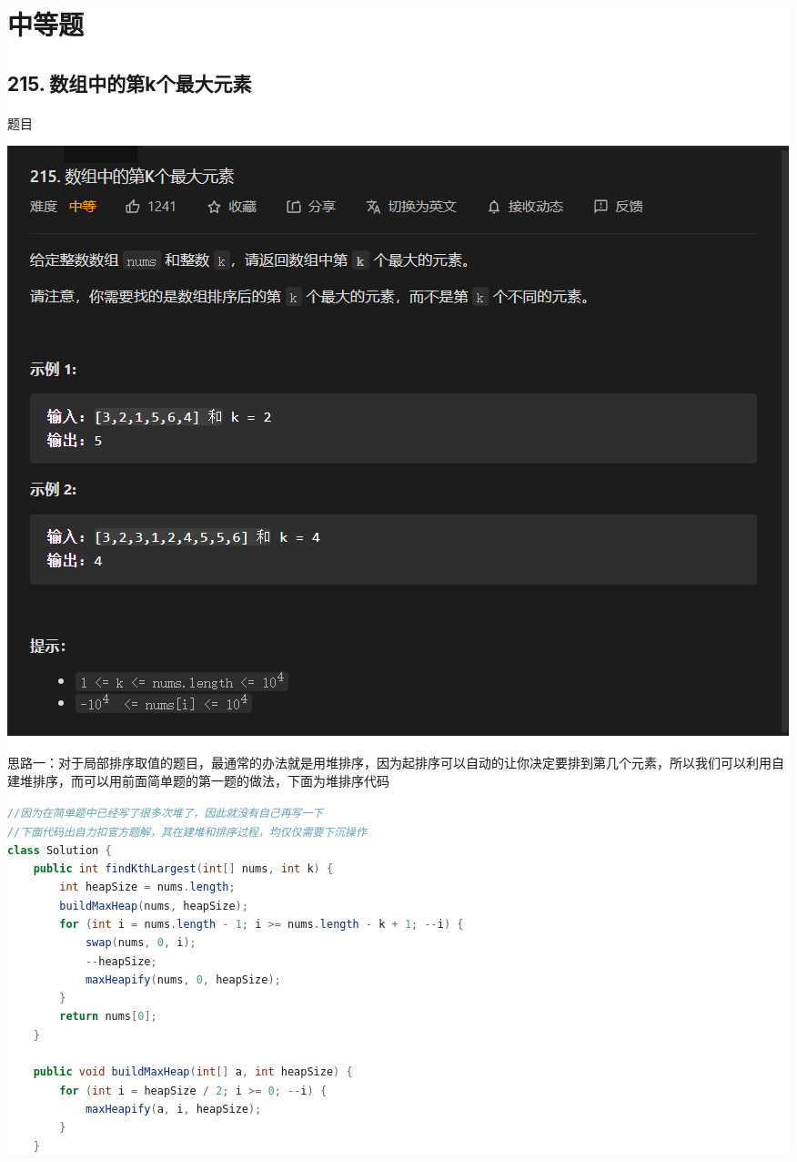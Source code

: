 # 中等题

## 215. 数组中的第k个最大元素

题目

![image-20210827024745067](优先队列中等题.assets/image-20210827024745067-16300184355447.png)

思路一：对于局部排序取值的题目，最通常的办法就是用堆排序，因为起排序可以自动的让你决定要排到第几个元素，所以我们可以利用自建堆排序，而可以用前面简单题的第一题的做法，下面为堆排序代码

```java
//因为在简单题中已经写了很多次堆了，因此就没有自己再写一下
//下面代码出自力扣官方题解，其在建堆和排序过程，均仅仅需要下沉操作
class Solution {
    public int findKthLargest(int[] nums, int k) {
        int heapSize = nums.length;
        buildMaxHeap(nums, heapSize);
        for (int i = nums.length - 1; i >= nums.length - k + 1; --i) {
            swap(nums, 0, i);
            --heapSize;
            maxHeapify(nums, 0, heapSize);
        }
        return nums[0];
    }

    public void buildMaxHeap(int[] a, int heapSize) {
        for (int i = heapSize / 2; i >= 0; --i) {
            maxHeapify(a, i, heapSize);
        } 
    }
```